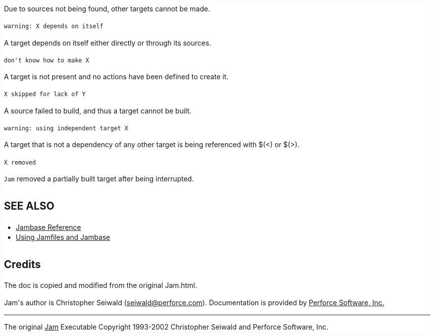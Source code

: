 Due to sources not being found, other targets cannot be made.

`warning: X depends on itself`

A target depends on itself either directly or through its sources.

`don't know how to make X`

A target is not present and no actions have been defined to create it.

`X skipped for lack of Y`

A source failed to build, and thus a target cannot be built.

`warning: using independent target X`

A target that is not a dependency of any other target is being referenced with $(&lt;) or $(&gt;).

`X removed`

`Jam` removed a partially built target after being interrupted.

## SEE ALSO

- [Jambase Reference](Jambase.md)
- [Using Jamfiles and Jambase](Jamfile.md)

## Credits

The doc is copied and modified from the original Jam.html.

Jam's author is Christopher Seiwald ([seiwald@perforce.com](mailto:seiwald@perforce.com)).
Documentation is provided by [Perforce Software, Inc.](http://www.perforce.com)

* * *

The original [Jam](http://www.perforce.com/jam/jam.html) Executable
Copyright 1993-2002 Christopher Seiwald and Perforce Software, Inc.

